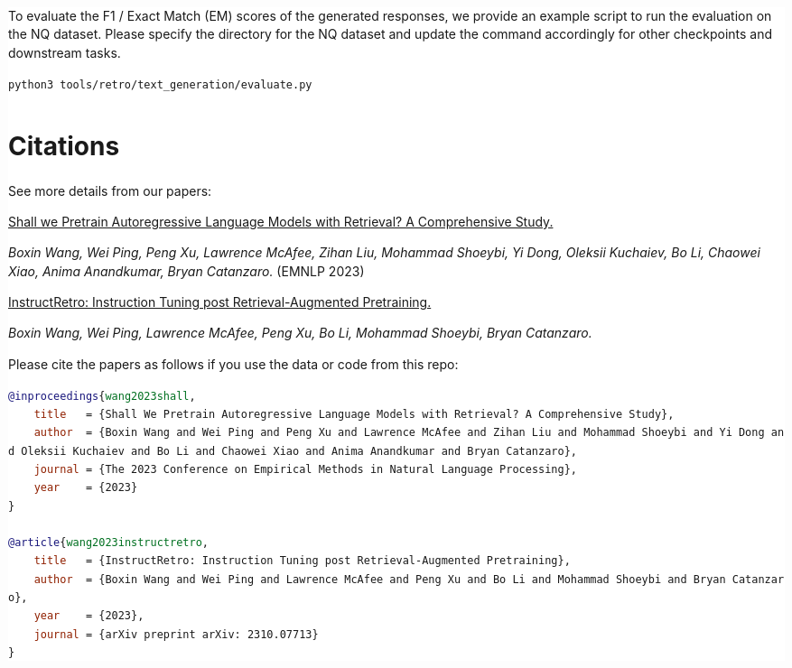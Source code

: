 To evaluate the F1 / Exact Match (EM) scores of the generated responses, we provide an example script to run the
evaluation on the NQ dataset. Please specify the directory for the NQ dataset and update the command accordingly for
other checkpoints and downstream tasks.

```bash
python3 tools/retro/text_generation/evaluate.py
```

# Citations

See more details from our papers:

[Shall we Pretrain Autoregressive Language Models with Retrieval? A Comprehensive Study.](https://arxiv.org/abs/2304.06762)

_Boxin Wang, Wei Ping, Peng Xu, Lawrence McAfee, Zihan Liu, Mohammad Shoeybi, Yi Dong, Oleksii Kuchaiev, Bo Li, Chaowei
Xiao, Anima Anandkumar, Bryan Catanzaro._ (EMNLP 2023)

[InstructRetro: Instruction Tuning post Retrieval-Augmented Pretraining.](https://arxiv.org/abs/2310.07713)

_Boxin Wang, Wei Ping, Lawrence McAfee, Peng Xu, Bo Li, Mohammad Shoeybi, Bryan Catanzaro._

Please cite the papers as follows if you use the data or code from this repo:

```bibtex
@inproceedings{wang2023shall,
    title   = {Shall We Pretrain Autoregressive Language Models with Retrieval? A Comprehensive Study},
    author  = {Boxin Wang and Wei Ping and Peng Xu and Lawrence McAfee and Zihan Liu and Mohammad Shoeybi and Yi Dong and Oleksii Kuchaiev and Bo Li and Chaowei Xiao and Anima Anandkumar and Bryan Catanzaro},
    journal = {The 2023 Conference on Empirical Methods in Natural Language Processing},
    year    = {2023}
}

@article{wang2023instructretro,
    title   = {InstructRetro: Instruction Tuning post Retrieval-Augmented Pretraining},
    author  = {Boxin Wang and Wei Ping and Lawrence McAfee and Peng Xu and Bo Li and Mohammad Shoeybi and Bryan Catanzaro},
    year    = {2023},
    journal = {arXiv preprint arXiv: 2310.07713}
}
```
